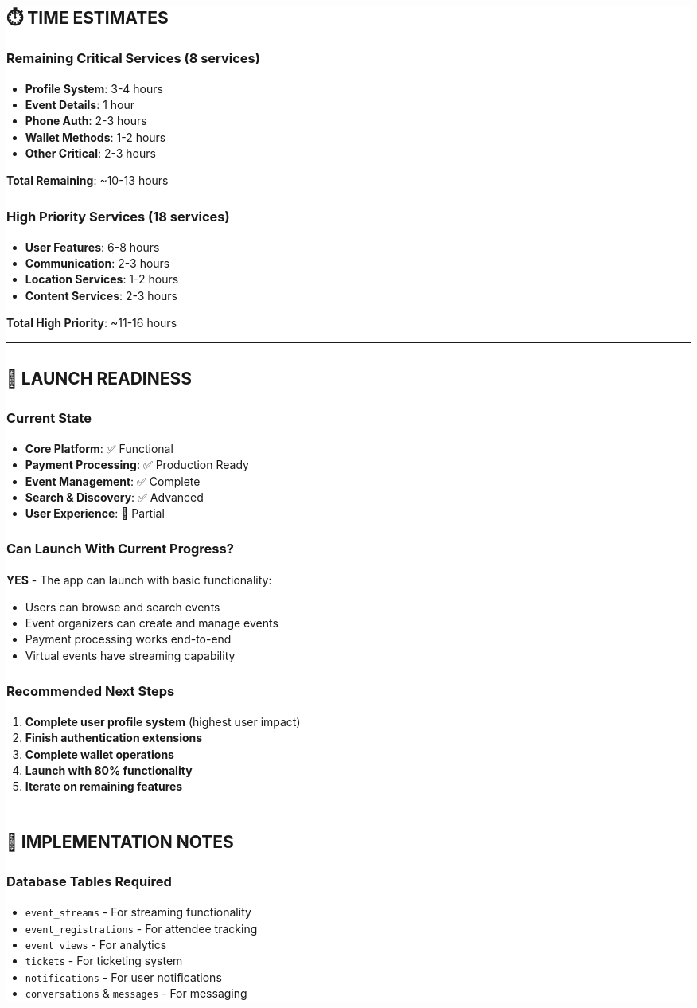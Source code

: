 
## ⏱️ **TIME ESTIMATES**

### **Remaining Critical Services (8 services)**
- **Profile System**: 3-4 hours
- **Event Details**: 1 hour
- **Phone Auth**: 2-3 hours
- **Wallet Methods**: 1-2 hours
- **Other Critical**: 2-3 hours

**Total Remaining**: ~10-13 hours

### **High Priority Services (18 services)**
- **User Features**: 6-8 hours
- **Communication**: 2-3 hours
- **Location Services**: 1-2 hours
- **Content Services**: 2-3 hours

**Total High Priority**: ~11-16 hours

---

## 🚀 **LAUNCH READINESS**

### **Current State**
- **Core Platform**: ✅ Functional
- **Payment Processing**: ✅ Production Ready
- **Event Management**: ✅ Complete
- **Search & Discovery**: ✅ Advanced
- **User Experience**: 🔄 Partial

### **Can Launch With Current Progress?**
**YES** - The app can launch with basic functionality:
- Users can browse and search events
- Event organizers can create and manage events
- Payment processing works end-to-end
- Virtual events have streaming capability

### **Recommended Next Steps**
1. **Complete user profile system** (highest user impact)
2. **Finish authentication extensions**
3. **Complete wallet operations**
4. **Launch with 80% functionality**
5. **Iterate on remaining features**

---

## 📝 **IMPLEMENTATION NOTES**

### **Database Tables Required**
- `event_streams` - For streaming functionality
- `event_registrations` - For attendee tracking  
- `event_views` - For analytics
- `tickets` - For ticketing system
- `notifications` - For user notifications
- `conversations` & `messages` - For messaging
